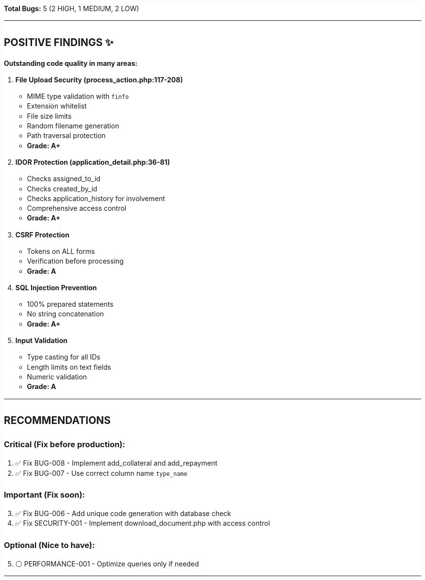 **Total Bugs:** 5 (2 HIGH, 1 MEDIUM, 2 LOW)

---

## POSITIVE FINDINGS ✨

**Outstanding code quality in many areas:**

1. **File Upload Security (process_action.php:117-208)**
   - MIME type validation with `finfo`
   - Extension whitelist
   - File size limits
   - Random filename generation
   - Path traversal protection
   - **Grade: A+**

2. **IDOR Protection (application_detail.php:36-81)**
   - Checks assigned_to_id
   - Checks created_by_id
   - Checks application_history for involvement
   - Comprehensive access control
   - **Grade: A+**

3. **CSRF Protection**
   - Tokens on ALL forms
   - Verification before processing
   - **Grade: A**

4. **SQL Injection Prevention**
   - 100% prepared statements
   - No string concatenation
   - **Grade: A+**

5. **Input Validation**
   - Type casting for all IDs
   - Length limits on text fields
   - Numeric validation
   - **Grade: A**

---

## RECOMMENDATIONS

### Critical (Fix before production):
1. ✅ Fix BUG-008 - Implement add_collateral and add_repayment
2. ✅ Fix BUG-007 - Use correct column name `type_name`

### Important (Fix soon):
3. ✅ Fix BUG-006 - Add unique code generation with database check
4. ✅ Fix SECURITY-001 - Implement download_document.php with access control

### Optional (Nice to have):
5. ⚪ PERFORMANCE-001 - Optimize queries only if needed

---